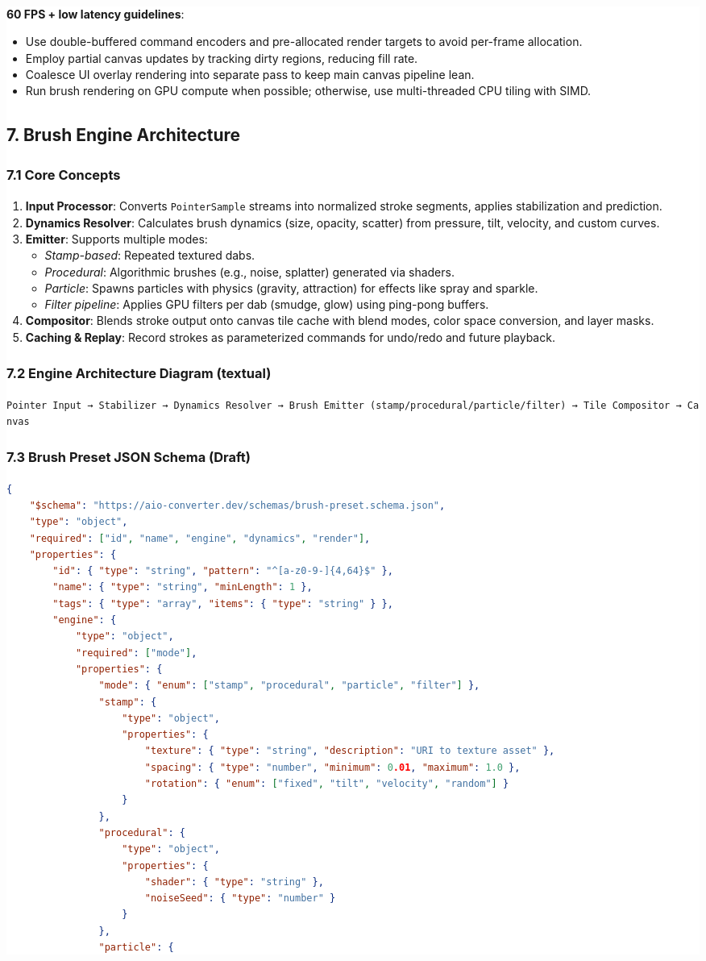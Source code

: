 **60 FPS + low latency guidelines**:
- Use double-buffered command encoders and pre-allocated render targets to avoid per-frame allocation.
- Employ partial canvas updates by tracking dirty regions, reducing fill rate.
- Coalesce UI overlay rendering into separate pass to keep main canvas pipeline lean.
- Run brush rendering on GPU compute when possible; otherwise, use multi-threaded CPU tiling with SIMD.

## 7. Brush Engine Architecture

### 7.1 Core Concepts

1. **Input Processor**: Converts `PointerSample` streams into normalized stroke segments, applies stabilization and prediction.
2. **Dynamics Resolver**: Calculates brush dynamics (size, opacity, scatter) from pressure, tilt, velocity, and custom curves.
3. **Emitter**: Supports multiple modes:
	 - *Stamp-based*: Repeated textured dabs.
	 - *Procedural*: Algorithmic brushes (e.g., noise, splatter) generated via shaders.
	 - *Particle*: Spawns particles with physics (gravity, attraction) for effects like spray and sparkle.
	 - *Filter pipeline*: Applies GPU filters per dab (smudge, glow) using ping-pong buffers.
4. **Compositor**: Blends stroke output onto canvas tile cache with blend modes, color space conversion, and layer masks.
5. **Caching & Replay**: Record strokes as parameterized commands for undo/redo and future playback.

### 7.2 Engine Architecture Diagram (textual)

`Pointer Input → Stabilizer → Dynamics Resolver → Brush Emitter (stamp/procedural/particle/filter) → Tile Compositor → Canvas`

### 7.3 Brush Preset JSON Schema (Draft)

```json
{
	"$schema": "https://aio-converter.dev/schemas/brush-preset.schema.json",
	"type": "object",
	"required": ["id", "name", "engine", "dynamics", "render"],
	"properties": {
		"id": { "type": "string", "pattern": "^[a-z0-9-]{4,64}$" },
		"name": { "type": "string", "minLength": 1 },
		"tags": { "type": "array", "items": { "type": "string" } },
		"engine": {
			"type": "object",
			"required": ["mode"],
			"properties": {
				"mode": { "enum": ["stamp", "procedural", "particle", "filter"] },
				"stamp": {
					"type": "object",
					"properties": {
						"texture": { "type": "string", "description": "URI to texture asset" },
						"spacing": { "type": "number", "minimum": 0.01, "maximum": 1.0 },
						"rotation": { "enum": ["fixed", "tilt", "velocity", "random"] }
					}
				},
				"procedural": {
					"type": "object",
					"properties": {
						"shader": { "type": "string" },
						"noiseSeed": { "type": "number" }
					}
				},
				"particle": {
```